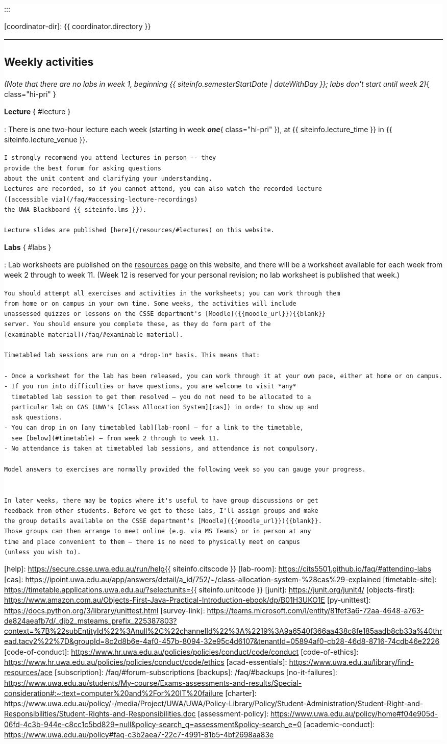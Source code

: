 :::

[coordinator-dir]: {{ coordinator.directory }}


------

## Weekly activities

*(Note that there are no labs in week 1, beginning {{ siteinfo.semesterStartDate | dateWithDay }};
labs don't start until week 2)*{ class="hi-pri" }

**Lecture** { #lecture }

:   There is one two-hour lecture each week
    (starting in week ***one***{ class="hi-pri" }), at
    {{ siteinfo.lecture_time }} in {{ siteinfo.lecture_venue }}.

    I strongly recommend you attend lectures in person -- they
    provide the best forum for asking questions
    about the unit content and clarifying your understanding.
    Lectures are recorded, so if you cannot attend, you can also watch the recorded lecture
    ([accessible via](/faq/#accessing-lecture-recordings)
    the UWA Blackboard {{ siteinfo.lms }}).

    Lecture slides are published [here](/resources/#lectures) on this website.

**Labs**  { #labs }

:   Lab worksheets are published on the [resources page](/resources/#lectures) on this
    website, and there will be a worksheet available for each week from week 2 through
    to week 11. (Week 12 is reserved for your personal revision; no lab worksheet is
    published that week.)

    You should attempt all exercises and activities in the worksheets; you can work through them
    from home or on campus in your own time. Some weeks, the activities will include
    unassessed quizzes or lessons on the CSSE department's [Moodle]({{moodle_url}}){{blank}}
    server. You should ensure you complete these, as they do form part of the
    [examinable material](/faq/#examinable-material).

    Timetabled lab sessions are run on a *drop-in* basis. This means that:

    - Once a worksheet for the lab has been released, you can work through it at your own pace, either at home or on campus.
    - If you run into difficulties or have questions, you are welcome to visit *any*
      timetabled lab session to get them resolved – you do not need to be allocated to a
      particular lab on CAS (UWA's [Class Allocation System][cas]) in order to show up and
      ask questions.
    - You can drop in on [any timetabled lab][lab-room] – for a link to the timetable,
      see [below](#timetable) – from week 2 through to week 11.
    - No attendance is taken at timetabled lab sessions, and attendance is not compulsory.

    Model answers to exercises are normally provided the following week so you can gauge your progress.


    In later weeks, there may be topics where it's useful to have group discussions or get
    feedback from other students. Before we get to those labs, I'll assign groups and make
    the group details available on the CSSE department's [Moodle]({{moodle_url}}){{blank}}.
    Those groups can then arrange to meet online (e.g. via MS Teams) or in person at any
    time and place convenient to them – there is no need to physically meet on campus
    (unless you wish to).


[help]: https://secure.csse.uwa.edu.au/run/help{{ siteinfo.citscode }}
[lab-room]: https://cits5501.github.io/faq/#attending-labs
[cas]: https://ipoint.uwa.edu.au/app/answers/detail/a_id/752/~/class-allocation-system-%28cas%29-explained
[timetable-site]: https://timetable.applications.uwa.edu.au/?selectunits={{ siteinfo.unitcode }}
[junit]: https://junit.org/junit4/
[objects-first]: https://www.amazon.com.au/Objects-First-Java-Practical-Introduction-ebook/dp/B01H3UKO1E
[py-unittest]: https://docs.python.org/3/library/unittest.html
[survey-link]: https://teams.microsoft.com/l/entity/81fef3a6-72aa-4648-a763-de824aeafb7d/_djb2_msteams_prefix_225387803?context=%7B%22subEntityId%22%3Anull%2C%22channelId%22%3A%2219%3A9a6540f366aa438c8fe185aadb8cb33a%40thread.tacv2%22%7D&groupId=8c2d8b6e-4af0-457b-8094-32e95c4d6107&tenantId=05894af0-cb28-46d8-8716-74cdb46e2226
[code-of-conduct]: https://www.hr.uwa.edu.au/policies/policies/conduct/code/conduct
[code-of-ethics]: https://www.hr.uwa.edu.au/policies/policies/conduct/code/ethics
[acad-essentials]: https://www.uwa.edu.au/library/find-resources/ace
[subscription]: /faq/#forum-subscriptions
[backups]: /faq/#backups
[no-it-failures]: https://www.uwa.edu.au/students/My-course/Exams-assessments-and-results/Special-consideration#:~:text=computer%20and%2For%20IT%20failure
[charter]: https://www.uwa.edu.au/policy/-/media/Project/UWA/UWA/Policy-Library/Policy/Student-Administration/Student-Right-and-Responsibilities/Student-Rights-and-Responsibilities.doc
[assessment-policy]: https://www.uwa.edu.au/policy/home#f04e905d-06fd-4c3b-944e-c8cc1c5bd829=null&policy-search_q=assessment&policy-search_e=0
[academic-conduct]: https://www.uwa.edu.au/policy#faq-c3b2aea7-22c7-4991-81b5-4bf2698aa83e